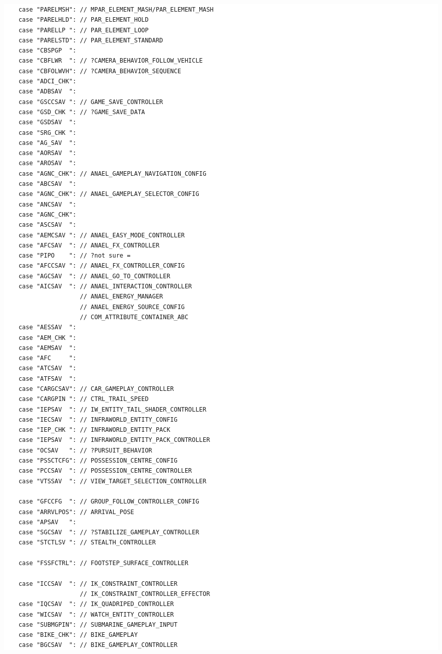 ```
    case "PARELMSH": // MPAR_ELEMENT_MASH/PAR_ELEMENT_MASH
    case "PARELHLD": // PAR_ELEMENT_HOLD
    case "PARELLP ": // PAR_ELEMENT_LOOP
    case "PARELSTD": // PAR_ELEMENT_STANDARD
    case "CBSPGP  ":
    case "CBFLWR  ": // ?CAMERA_BEHAVIOR_FOLLOW_VEHICLE
    case "CBFOLWVH": // ?CAMERA_BEHAVIOR_SEQUENCE
    case "ADCI_CHK": 
    case "ADBSAV  ":
    case "GSCCSAV ": // GAME_SAVE_CONTROLLER
    case "GSD_CHK ": // ?GAME_SAVE_DATA
    case "GSDSAV  ":
    case "SRG_CHK ":
    case "AG_SAV  ":
    case "AORSAV  ":
    case "AROSAV  ":
    case "AGNC_CHK": // ANAEL_GAMEPLAY_NAVIGATION_CONFIG
    case "ABCSAV  ": 
    case "AGNC_CHK": // ANAEL_GAMEPLAY_SELECTOR_CONFIG
    case "ANCSAV  ": 
    case "AGNC_CHK": 
    case "ASCSAV  ":
    case "AEMCSAV ": // ANAEL_EASY_MODE_CONTROLLER
    case "AFCSAV  ": // ANAEL_FX_CONTROLLER
    case "PIPO    ": // ?not sure =
    case "AFCCSAV ": // ANAEL_FX_CONTROLLER_CONFIG
    case "AGCSAV  ": // ANAEL_GO_TO_CONTROLLER
    case "AICSAV  ": // ANAEL_INTERACTION_CONTROLLER
                     // ANAEL_ENERGY_MANAGER
                     // ANAEL_ENERGY_SOURCE_CONFIG
                     // COM_ATTRIBUTE_CONTAINER_ABC
    case "AESSAV  ":
    case "AEM_CHK ":
    case "AEMSAV  ":
    case "AFC     ":
    case "ATCSAV  ":
    case "ATFSAV  ":
    case "CARGCSAV": // CAR_GAMEPLAY_CONTROLLER
    case "CARGPIN ": // CTRL_TRAIL_SPEED
    case "IEPSAV  ": // IW_ENTITY_TAIL_SHADER_CONTROLLER
    case "IECSAV  ": // INFRAWORLD_ENTITY_CONFIG
    case "IEP_CHK ": // INFRAWORLD_ENTITY_PACK
    case "IEPSAV  ": // INFRAWORLD_ENTITY_PACK_CONTROLLER
    case "OCSAV   ": // ?PURSUIT_BEHAVIOR
    case "PSSCTCFG": // POSSESSION_CENTRE_CONFIG
    case "PCCSAV  ": // POSSESSION_CENTRE_CONTROLLER
    case "VTSSAV  ": // VIEW_TARGET_SELECTION_CONTROLLER
    
    case "GFCCFG  ": // GROUP_FOLLOW_CONTROLLER_CONFIG
    case "ARRVLPOS": // ARRIVAL_POSE
    case "APSAV   ":
    case "SGCSAV  ": // ?STABILIZE_GAMEPLAY_CONTROLLER
    case "STCTLSV ": // STEALTH_CONTROLLER
    
    case "FSSFCTRL": // FOOTSTEP_SURFACE_CONTROLLER
    
    case "ICCSAV  ": // IK_CONSTRAINT_CONTROLLER
                     // IK_CONSTRAINT_CONTROLLER_EFFECTOR
    case "IQCSAV  ": // IK_QUADRIPED_CONTROLLER
    case "WICSAV  ": // WATCH_ENTITY_CONTROLLER
    case "SUBMGPIN": // SUBMARINE_GAMEPLAY_INPUT
    case "BIKE_CHK": // BIKE_GAMEPLAY
    case "BGCSAV  ": // BIKE_GAMEPLAY_CONTROLLER
```
